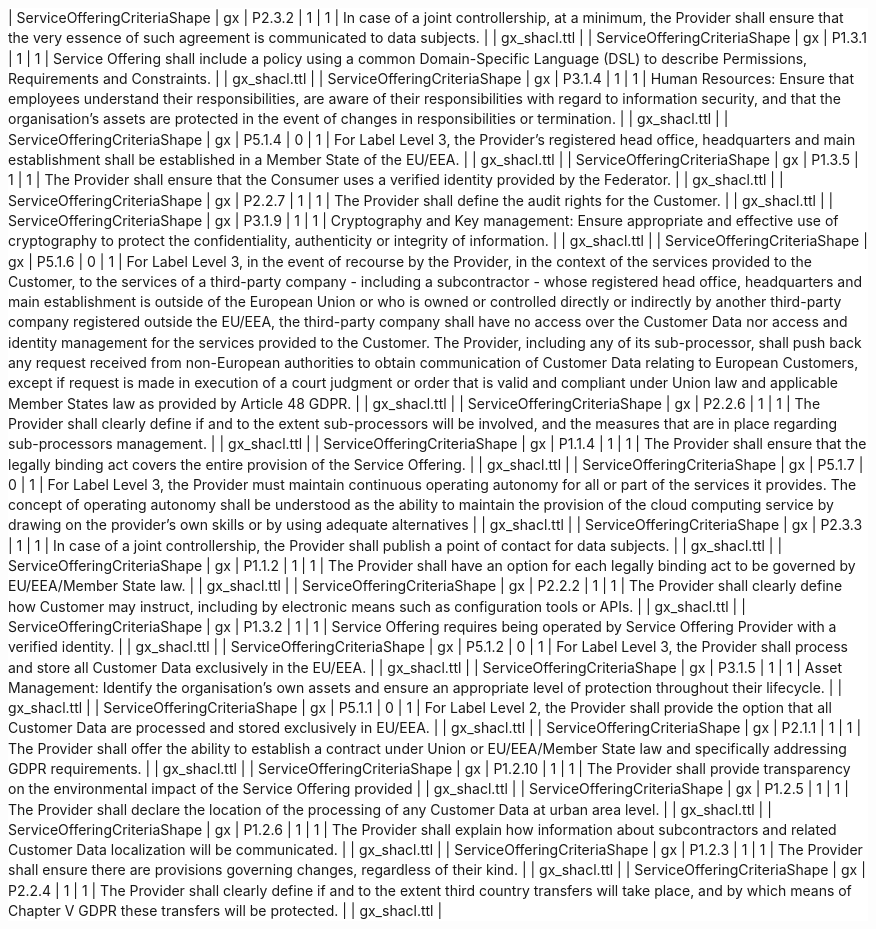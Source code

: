 | ServiceOfferingCriteriaShape | gx | P2.3.2 | 1 | 1 | In case of a joint controllership, at a minimum, the Provider shall ensure that the very essence of such agreement is communicated to data subjects. |  | gx_shacl.ttl |
| ServiceOfferingCriteriaShape | gx | P1.3.1 | 1 | 1 | Service Offering shall include a policy using a common Domain-Specific Language (DSL) to describe Permissions, Requirements and Constraints. |  | gx_shacl.ttl |
| ServiceOfferingCriteriaShape | gx | P3.1.4 | 1 | 1 | Human Resources: Ensure that employees understand their responsibilities, are aware of their responsibilities with regard to information security, and that the organisation’s assets are protected in the event of changes in responsibilities or termination. |  | gx_shacl.ttl |
| ServiceOfferingCriteriaShape | gx | P5.1.4 | 0 | 1 | For Label Level 3, the Provider’s registered head office, headquarters and main establishment shall be established in a Member State of the EU/EEA. |  | gx_shacl.ttl |
| ServiceOfferingCriteriaShape | gx | P1.3.5 | 1 | 1 | The Provider shall ensure that the Consumer uses a verified identity provided by the Federator. |  | gx_shacl.ttl |
| ServiceOfferingCriteriaShape | gx | P2.2.7 | 1 | 1 | The Provider shall define the audit rights for the Customer. |  | gx_shacl.ttl |
| ServiceOfferingCriteriaShape | gx | P3.1.9 | 1 | 1 | Cryptography and Key management: Ensure appropriate and effective use of cryptography to protect the confidentiality, authenticity or integrity of information. |  | gx_shacl.ttl |
| ServiceOfferingCriteriaShape | gx | P5.1.6 | 0 | 1 | For Label Level 3, in the event of recourse by the Provider, in the context of the services provided to the Customer, to the services of a third-party company - including a subcontractor - whose registered head office, headquarters and main establishment is outside of the European Union or who is owned or controlled directly or indirectly by another third-party company registered outside the EU/EEA, the third-party company shall have no access over the Customer Data nor access and identity management for the services provided to the Customer. The Provider, including any of its sub-processor, shall push back any request received from non-European authorities to obtain communication of Customer Data relating to European Customers, except if request is made in execution of a court judgment or order that is valid and compliant under Union law and applicable Member States law as provided by Article 48 GDPR. |  | gx_shacl.ttl |
| ServiceOfferingCriteriaShape | gx | P2.2.6 | 1 | 1 | The Provider shall clearly define if and to the extent sub-processors will be involved, and the measures that are in place regarding sub-processors management. |  | gx_shacl.ttl |
| ServiceOfferingCriteriaShape | gx | P1.1.4 | 1 | 1 | The Provider shall ensure that the legally binding act covers the entire provision of the Service Offering. |  | gx_shacl.ttl |
| ServiceOfferingCriteriaShape | gx | P5.1.7 | 0 | 1 | For Label Level 3, the Provider must maintain continuous operating autonomy for all or part of the services it provides. The concept of operating autonomy shall be understood as the ability to maintain the provision of the cloud computing service by drawing on the provider’s own skills or by using adequate alternatives |  | gx_shacl.ttl |
| ServiceOfferingCriteriaShape | gx | P2.3.3 | 1 | 1 | In case of a joint controllership, the Provider shall publish a point of contact for data subjects. |  | gx_shacl.ttl |
| ServiceOfferingCriteriaShape | gx | P1.1.2 | 1 | 1 | The Provider shall have an option for each legally binding act to be governed by EU/EEA/Member State law. |  | gx_shacl.ttl |
| ServiceOfferingCriteriaShape | gx | P2.2.2 | 1 | 1 | The Provider shall clearly define how Customer may instruct, including by electronic means such as configuration tools or APIs. |  | gx_shacl.ttl |
| ServiceOfferingCriteriaShape | gx | P1.3.2 | 1 | 1 | Service Offering requires being operated by Service Offering Provider with a verified identity. |  | gx_shacl.ttl |
| ServiceOfferingCriteriaShape | gx | P5.1.2 | 0 | 1 | For Label Level 3, the Provider shall process and store all Customer Data exclusively in the EU/EEA. |  | gx_shacl.ttl |
| ServiceOfferingCriteriaShape | gx | P3.1.5 | 1 | 1 | Asset Management: Identify the organisation’s own assets and ensure an appropriate level of protection throughout their lifecycle. |  | gx_shacl.ttl |
| ServiceOfferingCriteriaShape | gx | P5.1.1 | 0 | 1 | For Label Level 2, the Provider shall provide the option that all Customer Data are processed and stored exclusively in EU/EEA. |  | gx_shacl.ttl |
| ServiceOfferingCriteriaShape | gx | P2.1.1 | 1 | 1 | The Provider shall offer the ability to establish a contract under Union or EU/EEA/Member State law and specifically addressing GDPR requirements. |  | gx_shacl.ttl |
| ServiceOfferingCriteriaShape | gx | P1.2.10 | 1 | 1 | The Provider shall provide transparency on the environmental impact of the Service Offering provided |  | gx_shacl.ttl |
| ServiceOfferingCriteriaShape | gx | P1.2.5 | 1 | 1 | The Provider shall declare the location of the processing of any Customer Data at urban area level. |  | gx_shacl.ttl |
| ServiceOfferingCriteriaShape | gx | P1.2.6 | 1 | 1 | The Provider shall explain how information about subcontractors and related Customer Data localization will be communicated. |  | gx_shacl.ttl |
| ServiceOfferingCriteriaShape | gx | P1.2.3 | 1 | 1 | The Provider shall ensure there are provisions governing changes, regardless of their kind. |  | gx_shacl.ttl |
| ServiceOfferingCriteriaShape | gx | P2.2.4 | 1 | 1 | The Provider shall clearly define if and to the extent third country transfers will take place, and by which means of Chapter V GDPR these transfers will be protected. |  | gx_shacl.ttl |